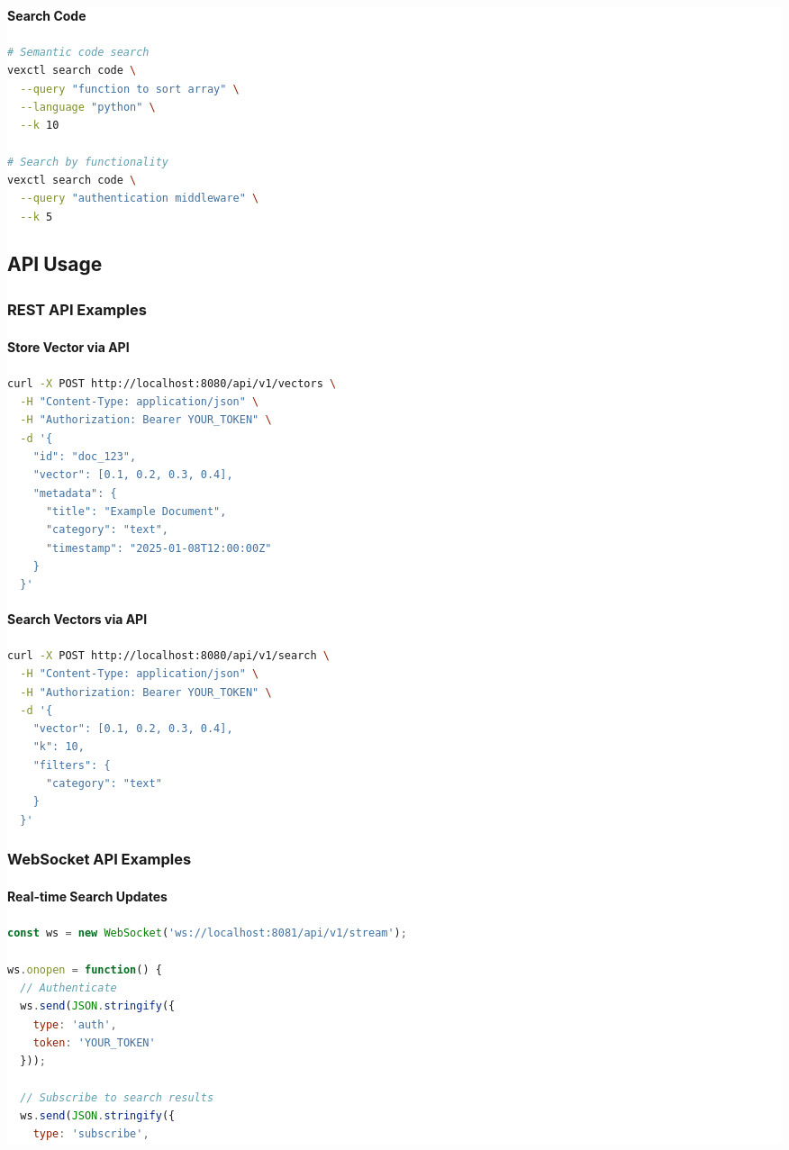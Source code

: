 #### Search Code
```bash
# Semantic code search
vexctl search code \
  --query "function to sort array" \
  --language "python" \
  --k 10

# Search by functionality
vexctl search code \
  --query "authentication middleware" \
  --k 5
```

## API Usage

### REST API Examples

#### Store Vector via API
```bash
curl -X POST http://localhost:8080/api/v1/vectors \
  -H "Content-Type: application/json" \
  -H "Authorization: Bearer YOUR_TOKEN" \
  -d '{
    "id": "doc_123",
    "vector": [0.1, 0.2, 0.3, 0.4],
    "metadata": {
      "title": "Example Document",
      "category": "text",
      "timestamp": "2025-01-08T12:00:00Z"
    }
  }'
```

#### Search Vectors via API
```bash
curl -X POST http://localhost:8080/api/v1/search \
  -H "Content-Type: application/json" \
  -H "Authorization: Bearer YOUR_TOKEN" \
  -d '{
    "vector": [0.1, 0.2, 0.3, 0.4],
    "k": 10,
    "filters": {
      "category": "text"
    }
  }'
```

### WebSocket API Examples

#### Real-time Search Updates
```javascript
const ws = new WebSocket('ws://localhost:8081/api/v1/stream');

ws.onopen = function() {
  // Authenticate
  ws.send(JSON.stringify({
    type: 'auth',
    token: 'YOUR_TOKEN'
  }));
  
  // Subscribe to search results
  ws.send(JSON.stringify({
    type: 'subscribe',
```